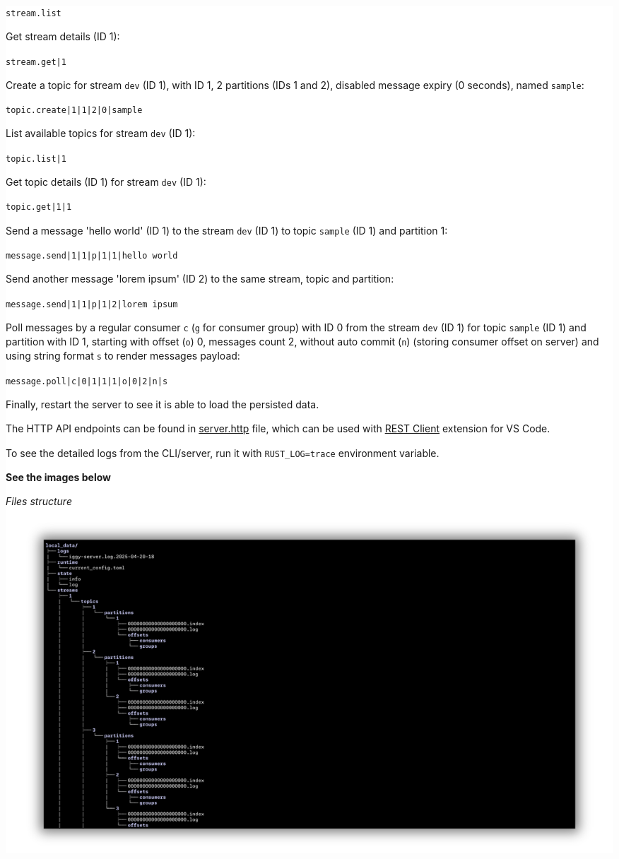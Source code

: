 `stream.list`

Get stream details (ID 1):

`stream.get|1`

Create a topic for stream `dev` (ID 1), with ID 1, 2 partitions (IDs 1 and 2), disabled message expiry (0 seconds), named `sample`:

`topic.create|1|1|2|0|sample`

List available topics for stream `dev` (ID 1):

`topic.list|1`

Get topic details (ID 1) for stream `dev` (ID 1):

`topic.get|1|1`

Send a message 'hello world' (ID 1) to the stream `dev` (ID 1) to topic `sample` (ID 1) and partition 1:

`message.send|1|1|p|1|1|hello world`

Send another message 'lorem ipsum' (ID 2) to the same stream, topic and partition:

`message.send|1|1|p|1|2|lorem ipsum`

Poll messages by a regular consumer `c` (`g` for consumer group) with ID 0 from the stream `dev` (ID 1) for topic `sample` (ID 1) and partition with ID 1, starting with offset (`o`) 0, messages count 2, without auto commit (`n`) (storing consumer offset on server) and using string format `s` to render messages payload:

`message.poll|c|0|1|1|1|o|0|2|n|s`

Finally, restart the server to see it is able to load the persisted data.

The HTTP API endpoints can be found in [server.http](https://github.com/spetz/iggy/blob/master/server/server.http) file, which can be used with [REST Client](https://marketplace.visualstudio.com/items?itemName=humao.rest-client) extension for VS Code.

To see the detailed logs from the CLI/server, run it with `RUST_LOG=trace` environment variable.

**See the images below**

*Files structure*

![files structure](assets/files_structure.png)
